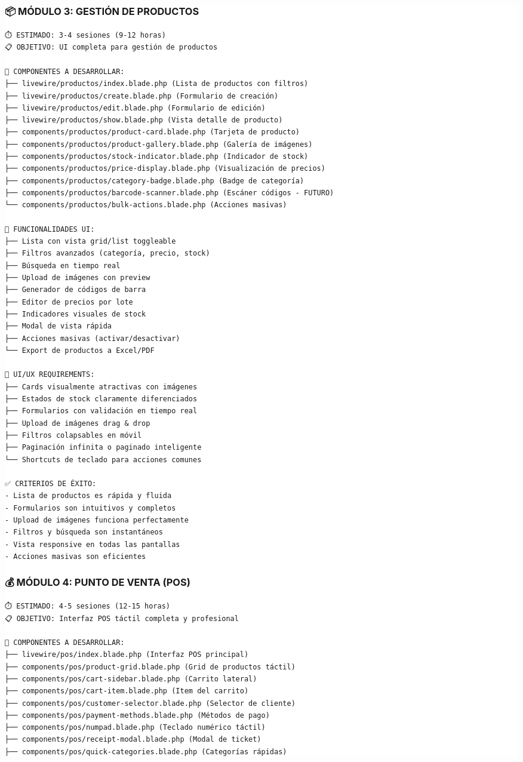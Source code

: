 ### **📦 MÓDULO 3: GESTIÓN DE PRODUCTOS**
```
⏱️ ESTIMADO: 3-4 sesiones (9-12 horas)
📋 OBJETIVO: UI completa para gestión de productos

🎨 COMPONENTES A DESARROLLAR:
├── livewire/productos/index.blade.php (Lista de productos con filtros)
├── livewire/productos/create.blade.php (Formulario de creación)
├── livewire/productos/edit.blade.php (Formulario de edición)  
├── livewire/productos/show.blade.php (Vista detalle de producto)
├── components/productos/product-card.blade.php (Tarjeta de producto)
├── components/productos/product-gallery.blade.php (Galería de imágenes)
├── components/productos/stock-indicator.blade.php (Indicador de stock)
├── components/productos/price-display.blade.php (Visualización de precios)
├── components/productos/category-badge.blade.php (Badge de categoría)
├── components/productos/barcode-scanner.blade.php (Escáner códigos - FUTURO)
└── components/productos/bulk-actions.blade.php (Acciones masivas)

📱 FUNCIONALIDADES UI:
├── Lista con vista grid/list toggleable
├── Filtros avanzados (categoría, precio, stock)
├── Búsqueda en tiempo real
├── Upload de imágenes con preview
├── Generador de códigos de barra
├── Editor de precios por lote
├── Indicadores visuales de stock
├── Modal de vista rápida
├── Acciones masivas (activar/desactivar)
└── Export de productos a Excel/PDF

🎯 UI/UX REQUIREMENTS:
├── Cards visualmente atractivas con imágenes
├── Estados de stock claramente diferenciados
├── Formularios con validación en tiempo real
├── Upload de imágenes drag & drop
├── Filtros colapsables en móvil
├── Paginación infinita o paginado inteligente
└── Shortcuts de teclado para acciones comunes

✅ CRITERIOS DE ÉXITO:
- Lista de productos es rápida y fluida
- Formularios son intuitivos y completos
- Upload de imágenes funciona perfectamente
- Filtros y búsqueda son instantáneos
- Vista responsive en todas las pantallas
- Acciones masivas son eficientes
```

### **💰 MÓDULO 4: PUNTO DE VENTA (POS)**
```
⏱️ ESTIMADO: 4-5 sesiones (12-15 horas)
📋 OBJETIVO: Interfaz POS táctil completa y profesional

🎨 COMPONENTES A DESARROLLAR:
├── livewire/pos/index.blade.php (Interfaz POS principal)
├── components/pos/product-grid.blade.php (Grid de productos táctil)
├── components/pos/cart-sidebar.blade.php (Carrito lateral)
├── components/pos/cart-item.blade.php (Item del carrito)
├── components/pos/customer-selector.blade.php (Selector de cliente)
├── components/pos/payment-methods.blade.php (Métodos de pago)
├── components/pos/numpad.blade.php (Teclado numérico táctil)
├── components/pos/receipt-modal.blade.php (Modal de ticket)
├── components/pos/quick-categories.blade.php (Categorías rápidas)
```